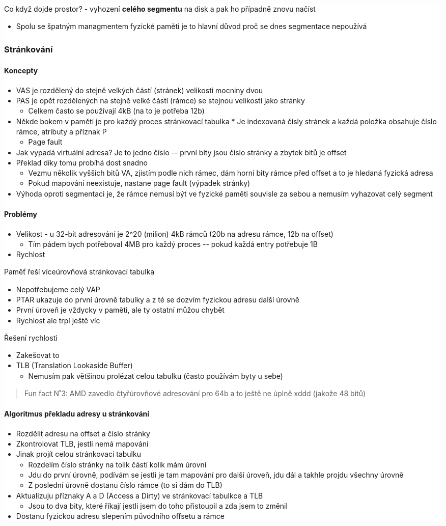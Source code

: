 Co když dojde prostor? - vyhození **celého segmentu** na disk a pak ho případně znovu načíst
 
* Spolu se špatným managmentem fyzické paměti je to hlavní důvod proč se dnes segmentace nepoužívá
 
### Stránkování

#### Koncepty

* VAS je rozdělený do stejně velkých částí (stránek) velikosti mocniny dvou
* PAS je opět rozdělených na stejně velké částí (rámce) se stejnou velikostí jako stránky
	* Celkem často se používají 4kB (na to je potřeba 12b)
* Někde bokem v paměti je pro každý proces stránkovací tabulka * Je indexovaná čísly stránek a každá položka obsahuje číslo rámce, atributy a příznak P
	* Page fault
* Jak vypadá virtuální adresa? Je to jedno číslo -- první bity jsou číslo stránky a zbytek bitů je offset
* Překlad díky tomu probíhá dost snadno 
	* Vezmu několik vyšších bitů VA, zjistím podle nich rámec, dám horní bity rámce před offset a to je hledaná fyzická adresa
	* Pokud mapování neexistuje, nastane page fault (výpadek stránky) 
* Výhoda oproti segmentaci je, že rámce nemusí být ve fyzické paměti souvisle za sebou a nemusím vyhazovat celý segment

#### Problémy

* Velikost - u 32-bit adresování je 2^20 (milion) 4kB rámců (20b na adresu rámce, 12b na offset)
	* Tím pádem bych potřeboval 4MB pro každý proces -- pokud každá entry potřebuje 1B
&nbsp;
* Rychlost

Paměť řeší víceúrovňová stránkovací tabulka
* Nepotřebujeme celý VAP
* PTAR ukazuje do první úrovně tabulky a z té se dozvím fyzickou adresu další úrovně 
* První úroveň je vždycky v paměti, ale ty ostatní můžou chybět
* Rychlost ale trpí ještě víc

Řešení rychlosti
* Zakešovat to
* TLB (Translation Lookaside Buffer)
	* Nemusím pak většinou prolézat celou tabulku (často používám byty u sebe)

> Fun fact N˚3: AMD zavedlo čtyřúrovňové adresování pro 64b a to ještě ne úplně xddd (jakože 48 bitů)

#### Algoritmus překladu adresy u stránkování

* Rozdělit adresu na offset a číslo stránky
* Zkontrolovat TLB, jestli nemá mapování
* Jinak projít celou stránkovací tabulku
	* Rozdelím číslo stránky na tolik částí kolik mám úrovní
	* Jdu do první úrovně, podívám se jestli je tam mapování pro další úroveň, jdu dál a takhle projdu všechny úrovně
	* Z poslední úrovně dostanu číslo rámce (to si dám do TLB)
* Aktualizuju příznaky A a D (Access a Dirty) ve stránkovací tabulkce a TLB
	* Jsou to dva bity, které říkají jestli jsem do toho přistoupil a zda jsem to změnil
* Dostanu fyzickou adresu slepením původního offsetu a rámce
